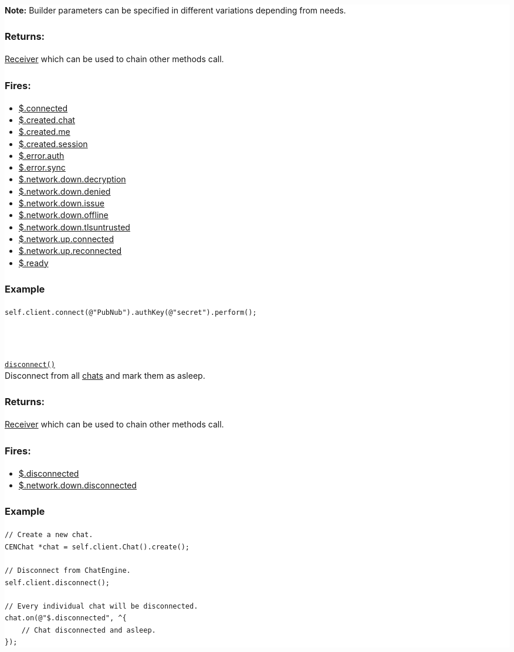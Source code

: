 **Note:** Builder parameters can be specified in different variations depending from needs.

### Returns:

[Receiver](../chatengine) which can be used to chain other methods call.   

### Fires:

* [$.connected](../chat#event-connected)
* [$.created.chat](../chat#event-created-chat)
* [$.created.me](../me#event-created-me)
* [$.created.session](../session#event-created-session)
* [$.error.auth](../chat#event-error-auth)
* [$.error.sync](../session#event-error-sync)
* [$.network.down.decryption](#event-network-down-decryption)
* [$.network.down.denied](#event-network-down-denied)
* [$.network.down.issue](#event-network-down-issue)
* [$.network.down.offline](#event-network-down-offline)
* [$.network.down.tlsuntrusted](#event-network-down-tlsuntrusted)
* [$.network.up.connected](#event-network-up-connected)
* [$.network.up.reconnected](#event-network-up-reconnected)
* [$.ready](#event-ready)

### Example

```objc
self.client.connect(@"PubNub").authKey(@"secret").perform();
```


<br/><br/><a id="disconnect"/>

[`disconnect()`](#disconnect)  
Disconnect from all [chats](../chat) and mark them as asleep.  

### Returns:

[Receiver](../chatengine) which can be used to chain other methods call.   

### Fires:

* [$.disconnected](../chat#event-disconnected)
* [$.network.down.disconnected](#event-network-down-disconnected)

### Example

```objc
// Create a new chat.
CENChat *chat = self.client.Chat().create();

// Disconnect from ChatEngine.
self.client.disconnect();

// Every individual chat will be disconnected.
chat.on(@"$.disconnected", ^{
    // Chat disconnected and asleep.
});
```
